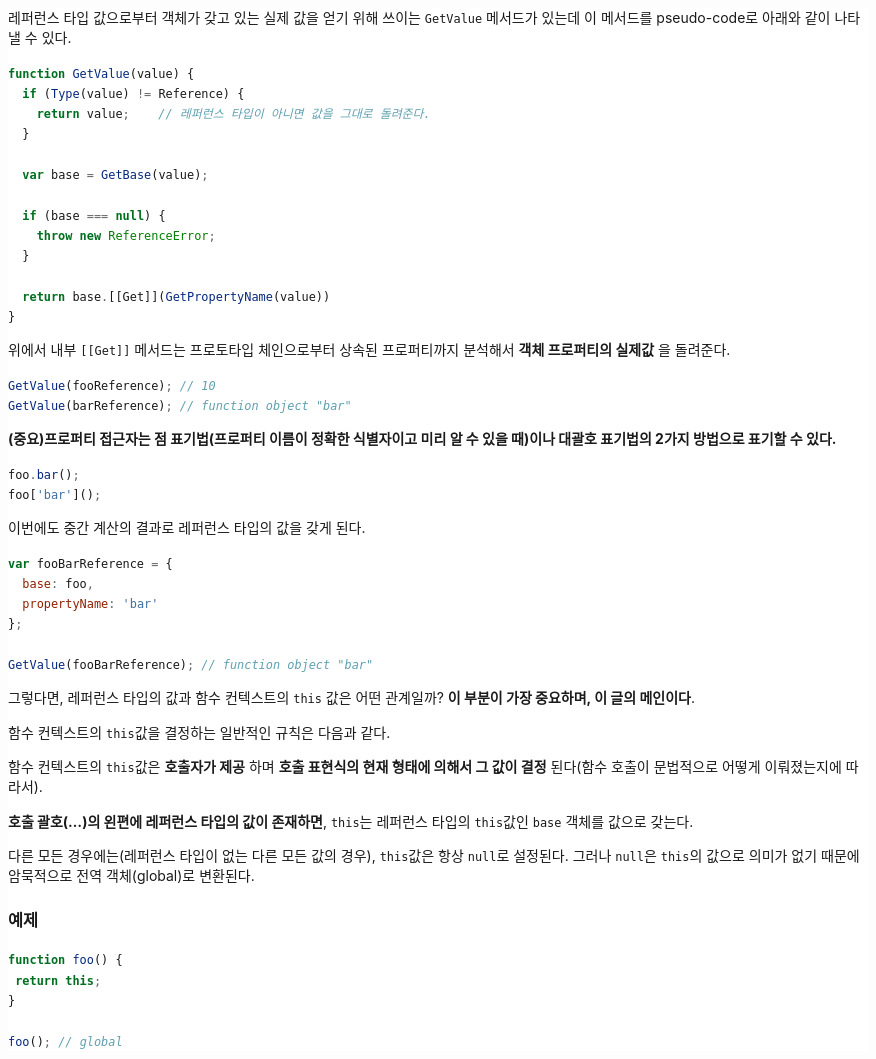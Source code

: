 레퍼런스 타입 값으로부터 객체가 갖고 있는 실제 값을 얻기 위해 쓰이는 `GetValue` 메서드가 있는데 이 메서드를 pseudo-code로 아래와 같이 나타낼 수 있다.

```js
function GetValue(value) {
  if (Type(value) != Reference) {   
    return value;    // 레퍼런스 타입이 아니면 값을 그대로 돌려준다.
  }
  
  var base = GetBase(value);
  
  if (base === null) {   
    throw new ReferenceError;
  }
  
  return base.[[Get]](GetPropertyName(value))
}
```

위에서 내부 `[[Get]]` 메서드는 프로토타입 체인으로부터 상속된 프로퍼티까지 분석해서 **객체 프로퍼티의 실제값** 을 돌려준다.

```js
GetValue(fooReference); // 10
GetValue(barReference); // function object "bar"
```

**(중요)프로퍼티 접근자는 점 표기법(프로퍼티 이름이 정확한 식별자이고 미리 알 수 있을 때)이나 대괄호 표기법의 2가지 방법으로 표기할 수 있다.**

```js
foo.bar();
foo['bar']();
```

이번에도 중간 계산의 결과로 레퍼런스 타입의 값을 갖게 된다.

```js
var fooBarReference = { 
  base: foo, 
  propertyName: 'bar'
};

GetValue(fooBarReference); // function object "bar"
```

그렇다면, 레퍼런스 타입의 값과 함수 컨텍스트의 `this` 값은 어떤 관계일까? **이 부분이 가장 중요하며, 이 글의 메인이다**. 

함수 컨텍스트의 `this`값을 결정하는 일반적인 규칙은 다음과 같다.

함수 컨텍스트의 `this`값은 **호출자가 제공** 하며 **호출 표현식의 현재 형태에 의해서 그 값이 결정** 된다(함수 호출이 문법적으로 어떻게 이뤄졌는지에 따라서).

**호출 괄호(…)의 왼편에 레퍼런스 타입의 값이 존재하면**, `this`는 레퍼런스 타입의 `this`값인 `base` 객체를 값으로 갖는다.

다른 모든 경우에는(레퍼런스 타입이 없는 다른 모든 값의 경우), `this`값은 항상 `null`로 설정된다. 그러나 `null`은 `this`의 값으로 의미가 없기 때문에 암묵적으로 전역 객체(global)로 변환된다.

### 예제

```js
function foo() {
 return this;
}

foo(); // global
```
